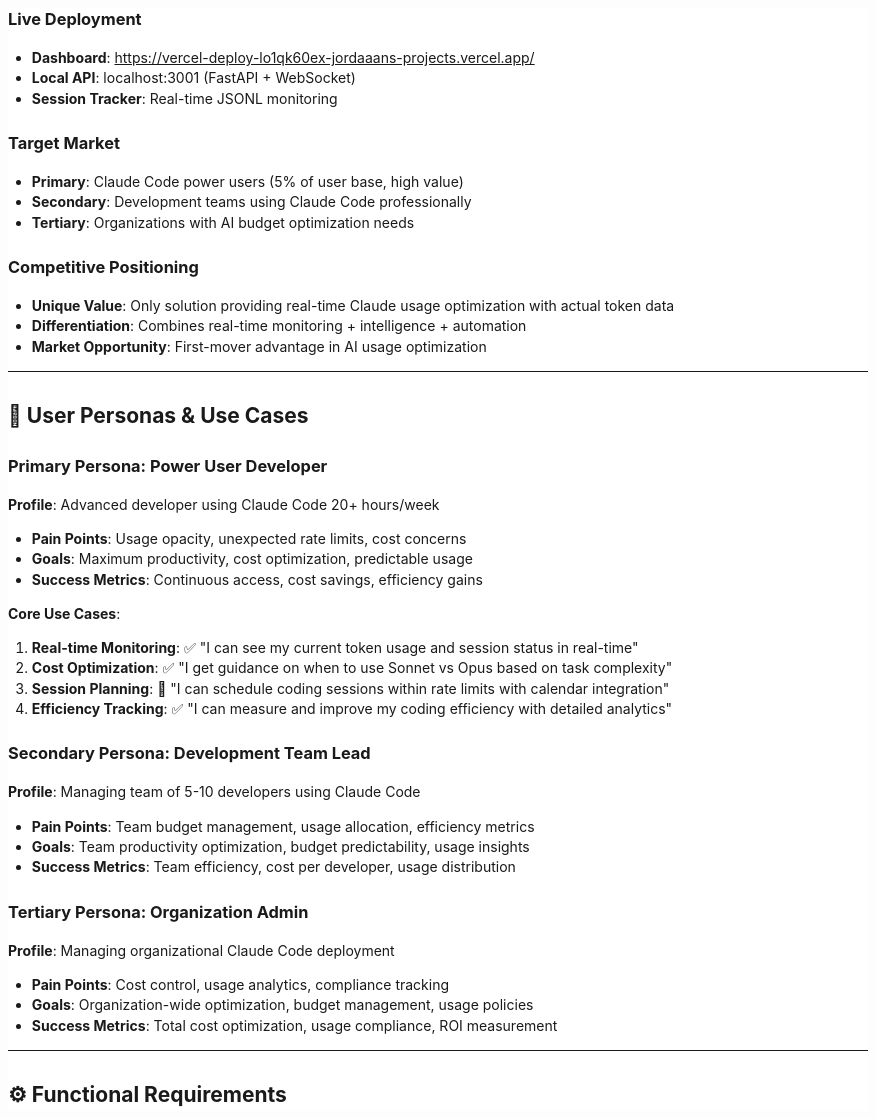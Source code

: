 ### **Live Deployment**
- **Dashboard**: https://vercel-deploy-lo1qk60ex-jordaaans-projects.vercel.app/
- **Local API**: localhost:3001 (FastAPI + WebSocket)
- **Session Tracker**: Real-time JSONL monitoring

### **Target Market**
- **Primary**: Claude Code power users (5% of user base, high value)
- **Secondary**: Development teams using Claude Code professionally
- **Tertiary**: Organizations with AI budget optimization needs

### **Competitive Positioning**
- **Unique Value**: Only solution providing real-time Claude usage optimization with actual token data
- **Differentiation**: Combines real-time monitoring + intelligence + automation
- **Market Opportunity**: First-mover advantage in AI usage optimization

---

## 👥 **User Personas & Use Cases**

### **Primary Persona: Power User Developer**
**Profile**: Advanced developer using Claude Code 20+ hours/week
- **Pain Points**: Usage opacity, unexpected rate limits, cost concerns
- **Goals**: Maximum productivity, cost optimization, predictable usage
- **Success Metrics**: Continuous access, cost savings, efficiency gains

**Core Use Cases**:
1. **Real-time Monitoring**: ✅ "I can see my current token usage and session status in real-time"
2. **Cost Optimization**: ✅ "I get guidance on when to use Sonnet vs Opus based on task complexity"
3. **Session Planning**: 🚀 "I can schedule coding sessions within rate limits with calendar integration"
4. **Efficiency Tracking**: ✅ "I can measure and improve my coding efficiency with detailed analytics"

### **Secondary Persona: Development Team Lead**
**Profile**: Managing team of 5-10 developers using Claude Code
- **Pain Points**: Team budget management, usage allocation, efficiency metrics
- **Goals**: Team productivity optimization, budget predictability, usage insights
- **Success Metrics**: Team efficiency, cost per developer, usage distribution

### **Tertiary Persona: Organization Admin**
**Profile**: Managing organizational Claude Code deployment
- **Pain Points**: Cost control, usage analytics, compliance tracking
- **Goals**: Organization-wide optimization, budget management, usage policies
- **Success Metrics**: Total cost optimization, usage compliance, ROI measurement

---

## ⚙️ **Functional Requirements**
